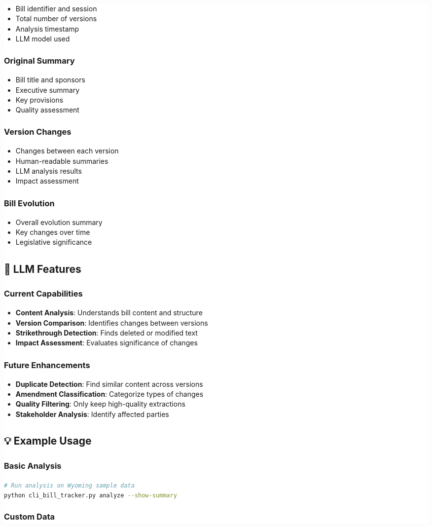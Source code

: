 - Bill identifier and session
- Total number of versions
- Analysis timestamp
- LLM model used

### Original Summary

- Bill title and sponsors
- Executive summary
- Key provisions
- Quality assessment

### Version Changes

- Changes between each version
- Human-readable summaries
- LLM analysis results
- Impact assessment

### Bill Evolution

- Overall evolution summary
- Key changes over time
- Legislative significance

## 🧠 LLM Features

### Current Capabilities

- **Content Analysis**: Understands bill content and structure
- **Version Comparison**: Identifies changes between versions
- **Strikethrough Detection**: Finds deleted or modified text
- **Impact Assessment**: Evaluates significance of changes

### Future Enhancements

- **Duplicate Detection**: Find similar content across versions
- **Amendment Classification**: Categorize types of changes
- **Quality Filtering**: Only keep high-quality extractions
- **Stakeholder Analysis**: Identify affected parties

## 💡 Example Usage

### Basic Analysis

```bash
# Run analysis on Wyoming sample data
python cli_bill_tracker.py analyze --show-summary
```

### Custom Data
